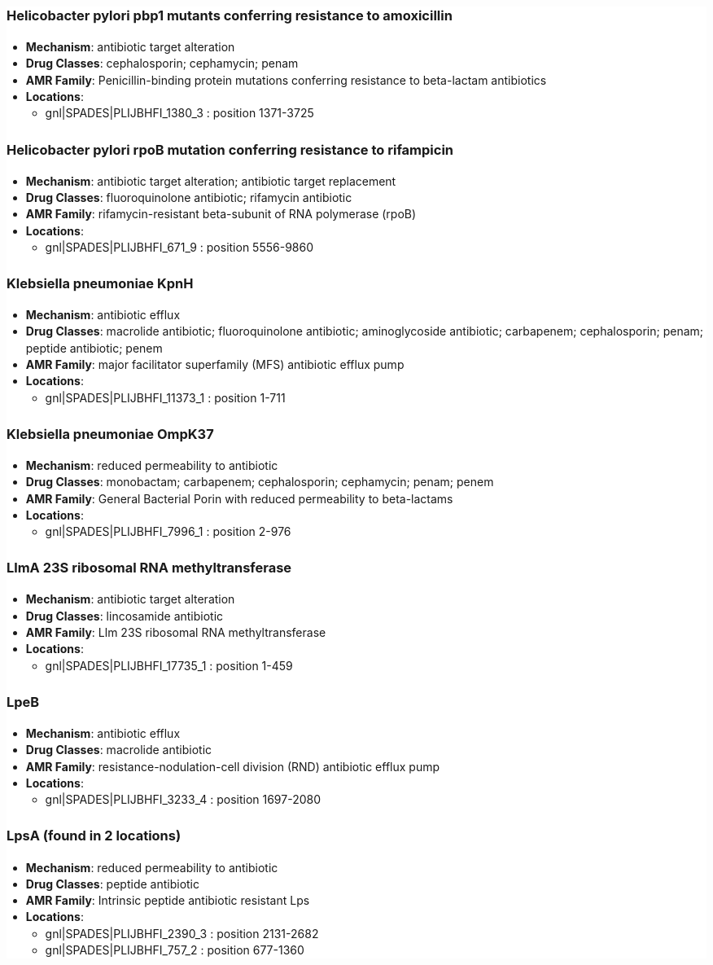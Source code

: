### Helicobacter pylori pbp1 mutants conferring resistance to amoxicillin
- **Mechanism**: antibiotic target alteration
- **Drug Classes**: cephalosporin; cephamycin; penam
- **AMR Family**: Penicillin-binding protein mutations conferring resistance to beta-lactam antibiotics
- **Locations**:
  - gnl|SPADES|PLIJBHFI_1380_3 : position 1371-3725

### Helicobacter pylori rpoB mutation conferring resistance to rifampicin
- **Mechanism**: antibiotic target alteration; antibiotic target replacement
- **Drug Classes**: fluoroquinolone antibiotic; rifamycin antibiotic
- **AMR Family**: rifamycin-resistant beta-subunit of RNA polymerase (rpoB)
- **Locations**:
  - gnl|SPADES|PLIJBHFI_671_9 : position 5556-9860

### Klebsiella pneumoniae KpnH
- **Mechanism**: antibiotic efflux
- **Drug Classes**: macrolide antibiotic; fluoroquinolone antibiotic; aminoglycoside antibiotic; carbapenem; cephalosporin; penam; peptide antibiotic; penem
- **AMR Family**: major facilitator superfamily (MFS) antibiotic efflux pump
- **Locations**:
  - gnl|SPADES|PLIJBHFI_11373_1 : position 1-711

### Klebsiella pneumoniae OmpK37
- **Mechanism**: reduced permeability to antibiotic
- **Drug Classes**: monobactam; carbapenem; cephalosporin; cephamycin; penam; penem
- **AMR Family**: General Bacterial Porin with reduced permeability to beta-lactams
- **Locations**:
  - gnl|SPADES|PLIJBHFI_7996_1 : position 2-976

### LlmA 23S ribosomal RNA methyltransferase
- **Mechanism**: antibiotic target alteration
- **Drug Classes**: lincosamide antibiotic
- **AMR Family**: Llm 23S ribosomal RNA methyltransferase
- **Locations**:
  - gnl|SPADES|PLIJBHFI_17735_1 : position 1-459

### LpeB
- **Mechanism**: antibiotic efflux
- **Drug Classes**: macrolide antibiotic
- **AMR Family**: resistance-nodulation-cell division (RND) antibiotic efflux pump
- **Locations**:
  - gnl|SPADES|PLIJBHFI_3233_4 : position 1697-2080

### LpsA (found in 2 locations)
- **Mechanism**: reduced permeability to antibiotic
- **Drug Classes**: peptide antibiotic
- **AMR Family**: Intrinsic peptide antibiotic resistant Lps
- **Locations**:
  - gnl|SPADES|PLIJBHFI_2390_3 : position 2131-2682
  - gnl|SPADES|PLIJBHFI_757_2 : position 677-1360
